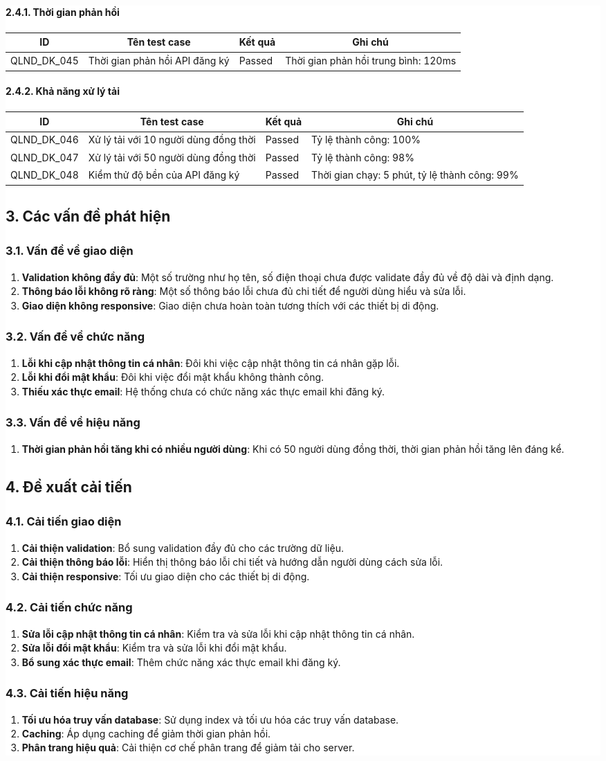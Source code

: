 #### 2.4.1. Thời gian phản hồi
| ID | Tên test case | Kết quả | Ghi chú |
|----|---------------|---------|---------|
| QLND_DK_045 | Thời gian phản hồi API đăng ký | Passed | Thời gian phản hồi trung bình: 120ms |

#### 2.4.2. Khả năng xử lý tải
| ID | Tên test case | Kết quả | Ghi chú |
|----|---------------|---------|---------|
| QLND_DK_046 | Xử lý tải với 10 người dùng đồng thời | Passed | Tỷ lệ thành công: 100% |
| QLND_DK_047 | Xử lý tải với 50 người dùng đồng thời | Passed | Tỷ lệ thành công: 98% |
| QLND_DK_048 | Kiểm thử độ bền của API đăng ký | Passed | Thời gian chạy: 5 phút, tỷ lệ thành công: 99% |

## 3. Các vấn đề phát hiện

### 3.1. Vấn đề về giao diện
1. **Validation không đầy đủ**: Một số trường như họ tên, số điện thoại chưa được validate đầy đủ về độ dài và định dạng.
2. **Thông báo lỗi không rõ ràng**: Một số thông báo lỗi chưa đủ chi tiết để người dùng hiểu và sửa lỗi.
3. **Giao diện không responsive**: Giao diện chưa hoàn toàn tương thích với các thiết bị di động.

### 3.2. Vấn đề về chức năng
1. **Lỗi khi cập nhật thông tin cá nhân**: Đôi khi việc cập nhật thông tin cá nhân gặp lỗi.
2. **Lỗi khi đổi mật khẩu**: Đôi khi việc đổi mật khẩu không thành công.
3. **Thiếu xác thực email**: Hệ thống chưa có chức năng xác thực email khi đăng ký.

### 3.3. Vấn đề về hiệu năng
1. **Thời gian phản hồi tăng khi có nhiều người dùng**: Khi có 50 người dùng đồng thời, thời gian phản hồi tăng lên đáng kể.

## 4. Đề xuất cải tiến

### 4.1. Cải tiến giao diện
1. **Cải thiện validation**: Bổ sung validation đầy đủ cho các trường dữ liệu.
2. **Cải thiện thông báo lỗi**: Hiển thị thông báo lỗi chi tiết và hướng dẫn người dùng cách sửa lỗi.
3. **Cải thiện responsive**: Tối ưu giao diện cho các thiết bị di động.

### 4.2. Cải tiến chức năng
1. **Sửa lỗi cập nhật thông tin cá nhân**: Kiểm tra và sửa lỗi khi cập nhật thông tin cá nhân.
2. **Sửa lỗi đổi mật khẩu**: Kiểm tra và sửa lỗi khi đổi mật khẩu.
3. **Bổ sung xác thực email**: Thêm chức năng xác thực email khi đăng ký.

### 4.3. Cải tiến hiệu năng
1. **Tối ưu hóa truy vấn database**: Sử dụng index và tối ưu hóa các truy vấn database.
2. **Caching**: Áp dụng caching để giảm thời gian phản hồi.
3. **Phân trang hiệu quả**: Cải thiện cơ chế phân trang để giảm tải cho server.
